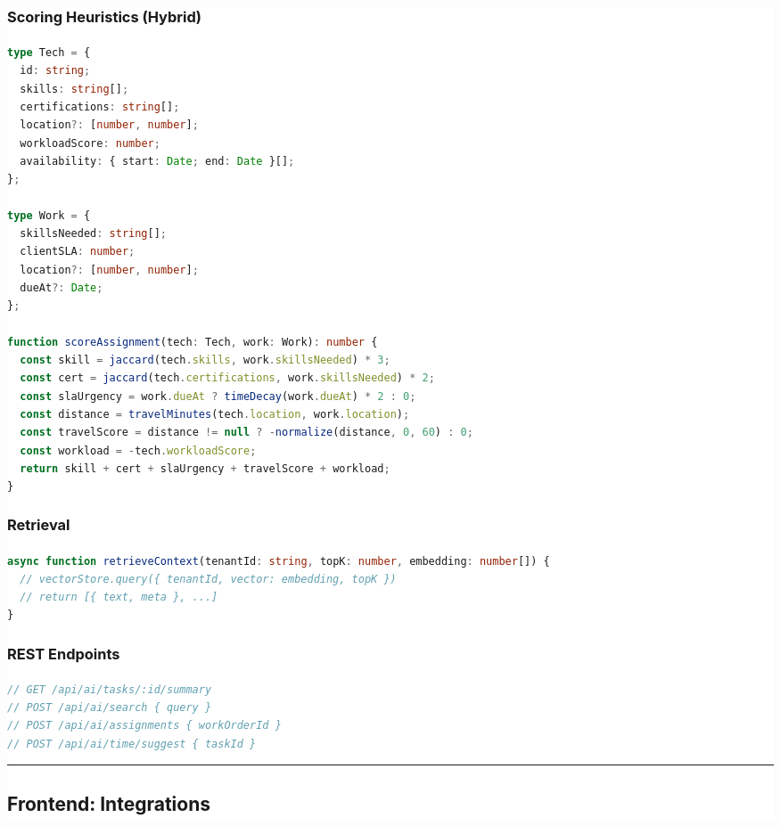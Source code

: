 ### Scoring Heuristics (Hybrid)

```typescript
type Tech = {
  id: string;
  skills: string[];
  certifications: string[];
  location?: [number, number];
  workloadScore: number;
  availability: { start: Date; end: Date }[];
};

type Work = {
  skillsNeeded: string[];
  clientSLA: number;
  location?: [number, number];
  dueAt?: Date;
};

function scoreAssignment(tech: Tech, work: Work): number {
  const skill = jaccard(tech.skills, work.skillsNeeded) * 3;
  const cert = jaccard(tech.certifications, work.skillsNeeded) * 2;
  const slaUrgency = work.dueAt ? timeDecay(work.dueAt) * 2 : 0;
  const distance = travelMinutes(tech.location, work.location);
  const travelScore = distance != null ? -normalize(distance, 0, 60) : 0;
  const workload = -tech.workloadScore;
  return skill + cert + slaUrgency + travelScore + workload;
}
```

### Retrieval

```typescript
async function retrieveContext(tenantId: string, topK: number, embedding: number[]) {
  // vectorStore.query({ tenantId, vector: embedding, topK })
  // return [{ text, meta }, ...]
}
```

### REST Endpoints

```typescript
// GET /api/ai/tasks/:id/summary
// POST /api/ai/search { query }
// POST /api/ai/assignments { workOrderId }
// POST /api/ai/time/suggest { taskId }
```

---

## Frontend: Integrations
